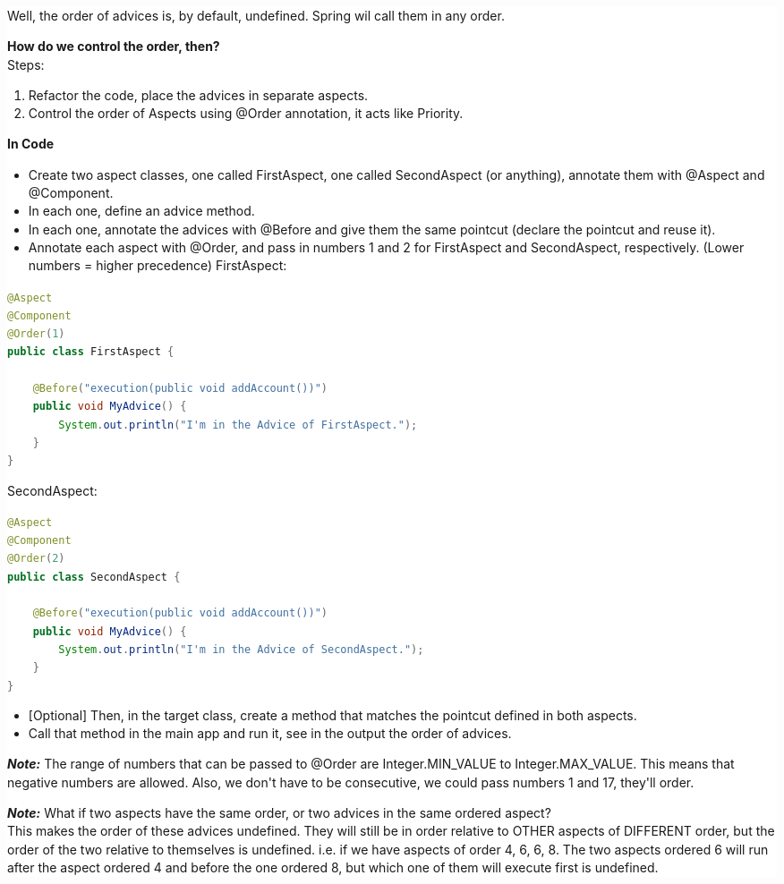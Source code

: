 Well, the order of advices is, by default, undefined. Spring wil call them in any order.

**How do we control the order, then?** <br/>
Steps:
1. Refactor the code, place the advices in separate aspects.
2. Control the order of Aspects using @Order annotation, it acts like Priority.

**In Code** <br/>
- Create two aspect classes, one called FirstAspect, one called SecondAspect (or anything), annotate them with @Aspect and @Component.
- In each one, define an advice method.
- In each one, annotate the advices with @Before and give them the same pointcut (declare the pointcut and reuse it).
- Annotate each aspect with @Order, and pass in numbers 1 and 2 for FirstAspect and SecondAspect, respectively. (Lower numbers = higher precedence)
FirstAspect:
``` Java
@Aspect
@Component
@Order(1)
public class FirstAspect {

	@Before("execution(public void addAccount())")
	public void MyAdvice() {
		System.out.println("I'm in the Advice of FirstAspect.");
	}
}
```

SecondAspect:
``` Java
@Aspect
@Component
@Order(2)
public class SecondAspect {

	@Before("execution(public void addAccount())")
	public void MyAdvice() {
		System.out.println("I'm in the Advice of SecondAspect.");
	}
}
```
- [Optional] Then, in the target class, create a method that matches the pointcut defined in both aspects.
- Call that method in the main app and run it, see in the output the order of advices.

***Note:*** The range of numbers that can be passed to @Order are Integer.MIN_VALUE to Integer.MAX_VALUE.
This means that negative numbers are allowed.
Also, we don't have to be consecutive, we could pass numbers 1 and 17, they'll order. 

***Note:*** What if two aspects have the same order, or two advices in the same ordered aspect? <br/>
This makes the order of these advices undefined.
They will still be in order relative to OTHER aspects of DIFFERENT order, but the order of the two relative to themselves is undefined.
i.e. if we have aspects of order 4, 6, 6, 8.
The two aspects ordered 6 will run after the aspect ordered 4 and before the one ordered 8,  but which one of them will execute first is undefined.
